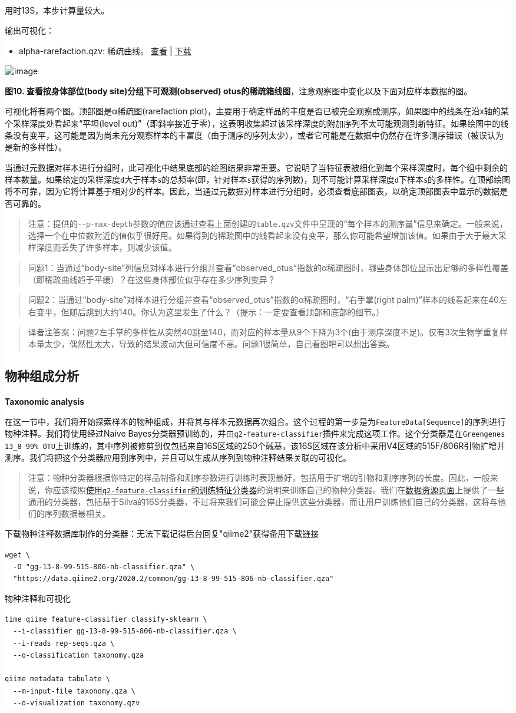 用时13S，本步计算量较大。

输出可视化：
- alpha-rarefaction.qzv: 稀疏曲线。 [查看](https://view.qiime2.org/?src=https%3A%2F%2Fdocs.qiime2.org%2F2020.2%2Fdata%2Ftutorials%2Fmoving-pictures%2Falpha-rarefaction.qzv) | [下载](https://docs.qiime2.org/2020.2/data/tutorials/moving-pictures/alpha-rarefaction.qzv)

![image](http://bailab.genetics.ac.cn/markdown/qiime2/fig/2019.7.4.10.jpg)

**图10. 查看按身体部位(body site)分组下可观测(observed) otus的稀疏箱线图**，注意观察图中变化以及下面对应样本数据的图。

可视化将有两个图。顶部图是α稀疏图(rarefaction plot)，主要用于确定样品的丰度是否已被完全观察或测序。如果图中的线条在沿x轴的某个采样深度处看起来“平坦(level out)”（即斜率接近于零），这表明收集超过该采样深度的附加序列不太可能观测到新特征。如果绘图中的线条没有变平，这可能是因为尚未充分观察样本的丰富度（由于测序的序列太少），或者它可能是在数据中仍然存在许多测序错误（被误认为是新的多样性）。

当通过元数据对样本进行分组时，此可视化中结果底部的绘图结果非常重要。它说明了当特征表被细化到每个采样深度时，每个组中剩余的样本数量。如果给定的采样深度`d`大于样本`s`的总频率(即，针对样本`s`获得的序列数)，则不可能计算采样深度`d`下样本`s`的多样性。在顶部绘图将不可靠，因为它将计算基于相对少的样本。因此，当通过元数据对样本进行分组时，必须查看底部图表，以确定顶部图表中显示的数据是否可靠的。

> 注意：提供的`--p-max-depth`参数的值应该通过查看上面创建的`table.qzv`文件中呈现的“每个样本的测序量”信息来确定。一般来说，选择一个在中位数附近的值似乎很好用。如果得到的稀疏图中的线看起来没有变平，那么你可能希望增加该值。如果由于大于最大采样深度而丢失了许多样本，则减少该值。

> 问题1：当通过“body-site”列信息对样本进行分组并查看“observed_otus”指数的α稀疏图时，哪些身体部位显示出足够的多样性覆盖（即稀疏曲线趋于平缓）？在这些身体部位似乎存在多少序列变异？

> 问题2：当通过“body-site”对样本进行分组并查看“observed_otus”指数的α稀疏图时，“右手掌(right palm)”样本的线看起来在40左右变平，但随后跳到大约140。你认为这里发生了什么？（提示：一定要查看顶部和底部的细节。）

> 译者注答案：问题2左手掌的多样性从突然40跳至140，而对应的样本量从9个下降为3个(由于测序深度不足)。仅有3次生物学重复样本量太少，偶然性太大，导致的结果波动大但可信度不高。问题1很简单，自己看图吧可以想出答案。

## 物种组成分析

**Taxonomic analysis**

在这一节中，我们将开始探索样本的物种组成，并将其与样本元数据再次组合。这个过程的第一步是为`FeatureData[Sequence]`的序列进行物种注释。我们将使用经过Naive Bayes分类器预训练的，并由`q2-feature-classifier`插件来完成这项工作。这个分类器是在`Greengenes 13_8 99% OTU`上训练的，其中序列被修剪到仅包括来自16S区域的250个碱基，该16S区域在该分析中采用V4区域的515F/806R引物扩增并测序。我们将把这个分类器应用到序列中，并且可以生成从序列到物种注释结果关联的可视化。

> 注意：物种分类器根据你特定的样品制备和测序参数进行训练时表现最好，包括用于扩增的引物和测序序列的长度。因此，一般来说，你应该按照[使用`q2-feature-classifier`的训练特征分类器](https://docs.qiime2.org/2020.2/tutorials/feature-classifier/)的说明来训练自己的物种分类器。我们在[数据资源页面](https://docs.qiime2.org/2020.2/data-resources/)上提供了一些通用的分类器，包括基于Silva的16S分类器，不过将来我们可能会停止提供这些分类器，而让用户训练他们自己的分类器，这将与他们的序列数据最相关。

下载物种注释数据库制作的分类器：无法下载记得后台回复"qiime2"获得备用下载链接

```
wget \
  -O "gg-13-8-99-515-806-nb-classifier.qza" \
  "https://data.qiime2.org/2020.2/common/gg-13-8-99-515-806-nb-classifier.qza"
```

物种注释和可视化

```
time qiime feature-classifier classify-sklearn \
  --i-classifier gg-13-8-99-515-806-nb-classifier.qza \
  --i-reads rep-seqs.qza \
  --o-classification taxonomy.qza

qiime metadata tabulate \
  --m-input-file taxonomy.qza \
  --o-visualization taxonomy.qzv
```
